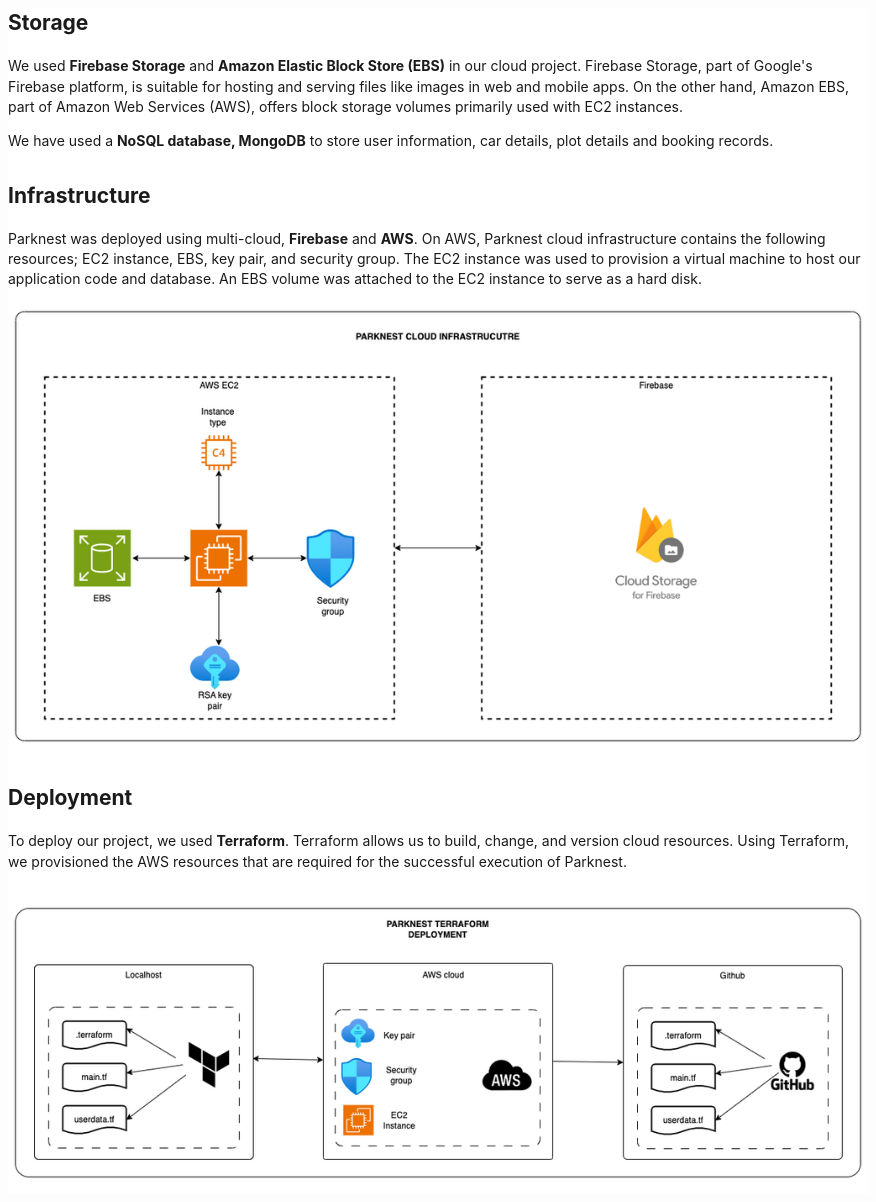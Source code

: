 ## Storage

We used **Firebase Storage** and **Amazon Elastic Block Store (EBS)** in our cloud project. Firebase Storage, part of Google's Firebase platform, is suitable for hosting and serving files like images in web and mobile apps. On the other hand, Amazon EBS, part of Amazon Web Services (AWS), offers block storage volumes primarily used with EC2 instances.

We have used a **NoSQL database, MongoDB** to store user information, car details, plot details and booking records.

## Infrastructure

Parknest was deployed using multi-cloud, **Firebase** and **AWS**. On AWS, Parknest cloud infrastructure contains the following resources; EC2 instance, EBS, key pair, and security group. The EC2 instance was used to provision a virtual machine to host our application code and database. An EBS volume was attached to the EC2 instance to serve as a hard disk.

![Infrastructure](./parknest-images/infrastructure.png)
## Deployment

To deploy our project, we used **Terraform**. Terraform allows us to build, change, and version cloud resources. Using Terraform, we provisioned the AWS resources that are required for the successful execution of Parknest.

![Deployment](./parknest-images/deployment.png)
---